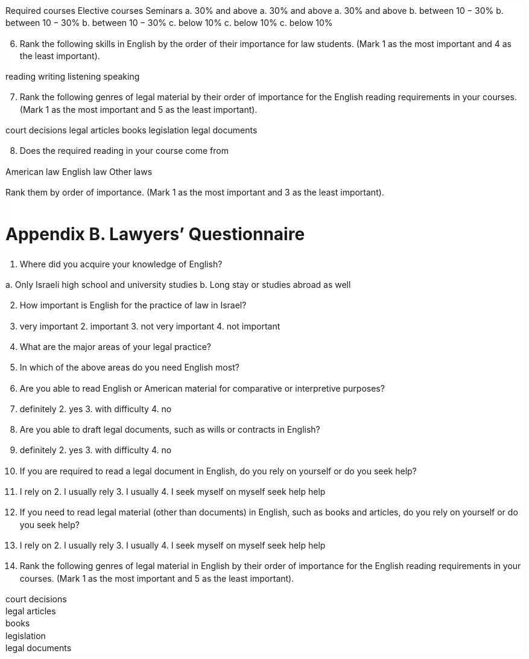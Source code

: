 Required courses Elective courses Seminars a. $30 \%$ and above a. $30 \%$ and above a. $30 \%$ and above b. between $10 { - } 3 0 \%$ b. between $1 0 { - } 3 0 \%$ b. between $1 0 { - } 3 0 \%$ c. below $1 0 \%$ c. below $1 0 \%$ c. below $1 0 \%$

6. Rank the following skills in English by the order of their importance for law students. (Mark 1 as the most important and 4 as the least important).

reading writing listening speaking

7. Rank the following genres of legal material by their order of importance for the English reading requirements in your courses. (Mark 1 as the most important and 5 as the least important).

court decisions legal articles books legislation legal documents

8. Does the required reading in your course come from

American law English law Other laws

Rank them by order of importance. (Mark 1 as the most important and 3 as the least important).

# Appendix B. Lawyers’ Questionnaire

1. Where did you acquire your knowledge of English?

a. Only Israeli high school and university studies b. Long stay or studies abroad as well

2. How important is English for the practice of law in Israel?

1. very important 2. important 3. not very important 4. not important

3. What are the major areas of your legal practice?

4. In which of the above areas do you need English most?

5. Are you able to read English or American material for comparative or interpretive purposes?

1. definitely 2. yes 3. with difficulty 4. no

6. Are you able to draft legal documents, such as wills or contracts in English?

1. definitely 2. yes 3. with difficulty 4. no

7. If you are required to read a legal document in English, do you rely on yourself or do you seek help?

1. I rely on 2. I usually rely 3. I usually 4. I seek myself on myself seek help help

8. If you need to read legal material (other than documents) in English, such as books and articles, do you rely on yourself or do you seek help?

1. I rely on 2. I usually rely 3. I usually 4. I seek myself on myself seek help help

9. Rank the following genres of legal material in English by their order of importance for the English reading requirements in your courses. (Mark 1 as the most important and 5 as the least important).

court decisions   
legal articles   
books   
legislation   
legal documents
